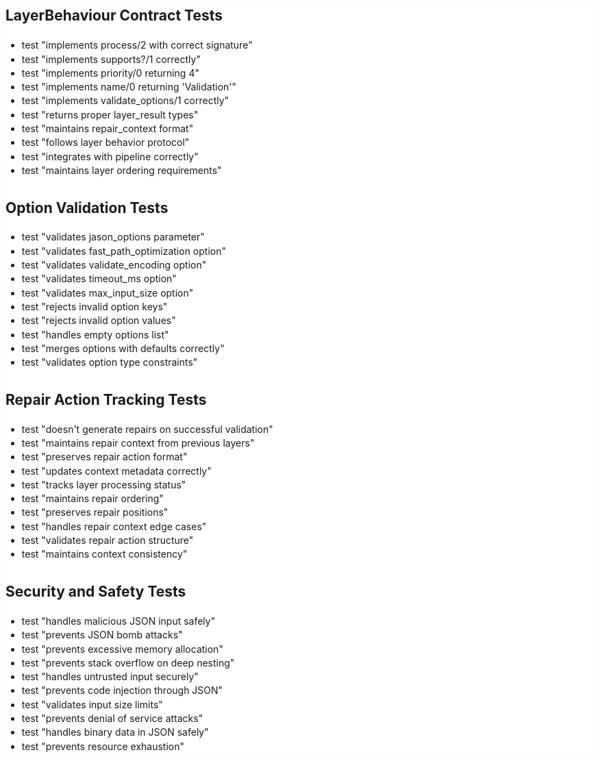 ## LayerBehaviour Contract Tests
- test "implements process/2 with correct signature"
- test "implements supports?/1 correctly"
- test "implements priority/0 returning 4"
- test "implements name/0 returning 'Validation'"
- test "implements validate_options/1 correctly"
- test "returns proper layer_result types"
- test "maintains repair_context format"
- test "follows layer behavior protocol"
- test "integrates with pipeline correctly"
- test "maintains layer ordering requirements"

## Option Validation Tests
- test "validates jason_options parameter"
- test "validates fast_path_optimization option"
- test "validates validate_encoding option"
- test "validates timeout_ms option"
- test "validates max_input_size option"
- test "rejects invalid option keys"
- test "rejects invalid option values"
- test "handles empty options list"
- test "merges options with defaults correctly"
- test "validates option type constraints"

## Repair Action Tracking Tests
- test "doesn't generate repairs on successful validation"
- test "maintains repair context from previous layers"
- test "preserves repair action format"
- test "updates context metadata correctly"
- test "tracks layer processing status"
- test "maintains repair ordering"
- test "preserves repair positions"
- test "handles repair context edge cases"
- test "validates repair action structure"
- test "maintains context consistency"

## Security and Safety Tests
- test "handles malicious JSON input safely"
- test "prevents JSON bomb attacks"
- test "prevents excessive memory allocation"
- test "prevents stack overflow on deep nesting"
- test "handles untrusted input securely"
- test "prevents code injection through JSON"
- test "validates input size limits"
- test "prevents denial of service attacks"
- test "handles binary data in JSON safely"
- test "prevents resource exhaustion"

